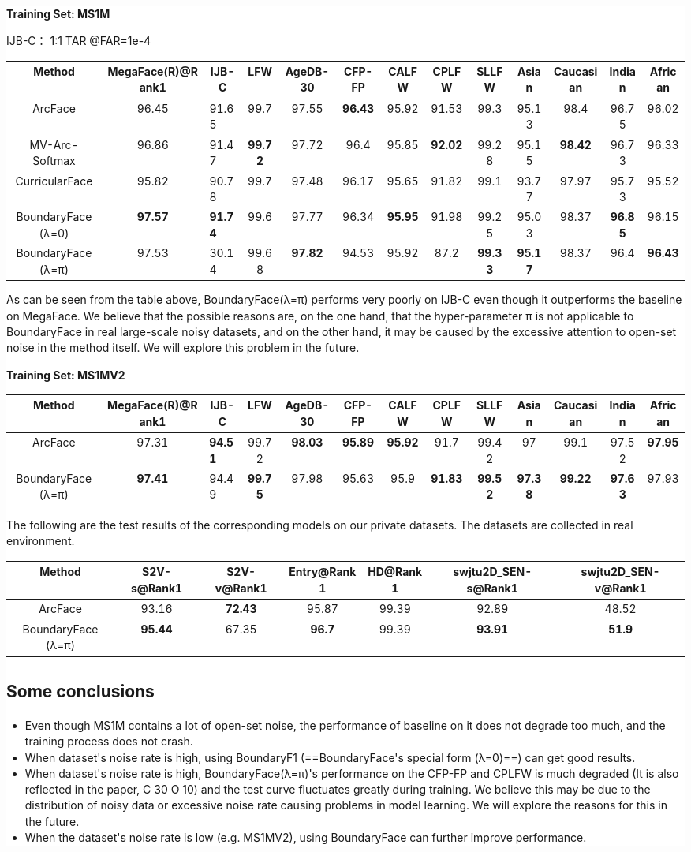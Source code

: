 **Training Set: MS1M**

IJB-C： 1:1 TAR @FAR=1e-4

|       Method       | MegaFace(R)@Rank1 | IJB-C     |    LFW    | AgeDB-30  |  CFP-FP   |   CALFW   |   CPLFW   |   SLLFW   |   Asian   | Caucasian |  Indian   |  African  |
| :----------------: | :---------------: | --------- | :-------: | :-------: | :-------: | :-------: | :-------: | :-------: | :-------: | :-------: | :-------: | :-------: |
|      ArcFace       |       96.45       | 91.65     |   99.7    |   97.55   | **96.43** |   95.92   |   91.53   |   99.3    |   95.13   |   98.4    |   96.75   |   96.02   |
|   MV-Arc-Softmax   |       96.86       | 91.47     | **99.72** |   97.72   |   96.4    |   95.85   | **92.02** |   99.28   |   95.15   | **98.42** |   96.73   |   96.33   |
|   CurricularFace   |       95.82       | 90.78     |   99.7    |   97.48   |   96.17   |   95.65   |   91.82   |   99.1    |   93.77   |   97.97   |   95.73   |   95.52   |
| BoundaryFace (λ=0) |     **97.57**     | **91.74** |   99.6    |   97.77   |   96.34   | **95.95** |   91.98   |   99.25   |   95.03   |   98.37   | **96.85** |   96.15   |
| BoundaryFace (λ=π) |       97.53       | 30.14     |   99.68   | **97.82** |   94.53   |   95.92   |   87.2    | **99.33** | **95.17** |   98.37   |   96.4    | **96.43** |

As can be seen from the table above, BoundaryFace(λ=π) performs very poorly on IJB-C even though it outperforms the baseline on MegaFace. We believe that the possible reasons are, on the one hand, that the hyper-parameter π is not applicable to BoundaryFace in real large-scale noisy datasets, and on the other hand, it may be caused by the excessive attention to open-set noise in the method itself. We will explore this problem in the future.



**Training Set: MS1MV2**

|       Method       | MegaFace(R)@Rank1 | IJB-C     |    LFW    | AgeDB-30  |  CFP-FP   |   CALFW   |   CPLFW   |   SLLFW   |   Asian   | Caucasian |  Indian   |  African  |
| :----------------: | :---------------: | --------- | :-------: | :-------: | :-------: | :-------: | :-------: | :-------: | :-------: | :-------: | :-------: | :-------: |
|      ArcFace       |       97.31       | **94.51** |   99.72   | **98.03** | **95.89** | **95.92** |   91.7    |   99.42   |    97     |   99.1    |   97.52   | **97.95** |
| BoundaryFace (λ=π) |     **97.41**     | 94.49     | **99.75** |   97.98   |   95.63   |   95.9    | **91.83** | **99.52** | **97.38** | **99.22** | **97.63** |   97.93   |



The following are the test results of the corresponding models on our private datasets. The datasets are collected in real environment.

|       Method       | S2V-s@Rank1 | S2V-v@Rank1 | Entry@Rank1 | HD@Rank1 | swjtu2D_SEN-s@Rank1 | swjtu2D_SEN-v@Rank1 |
| :----------------: | :---------: | :---------: | :---------: | :------: | :-----------------: | :-----------------: |
|      ArcFace       |    93.16    |  **72.43**  |    95.87    |  99.39   |        92.89        |        48.52        |
| BoundaryFace (λ=π) |  **95.44**  |    67.35    |  **96.7**   |  99.39   |      **93.91**      |      **51.9**       |

## Some conclusions

- Even though MS1M contains a lot of open-set noise, the performance of baseline on it does not degrade too much, and the training process does not crash.
- When dataset's noise rate is high, using BoundaryF1 (==BoundaryFace's special form (λ=0)==) can get good results.
- When dataset's noise rate is high, BoundaryFace(λ=π)'s performance on the CFP-FP and CPLFW  is much degraded  (It is also reflected in the paper, C 30 O 10) and the test curve fluctuates greatly during training. We believe this may be due to the distribution of noisy data or excessive noise rate causing problems in model learning.  We will explore the reasons for this in the future.
- When the dataset's noise rate is low (e.g. MS1MV2), using BoundaryFace can further improve performance.

